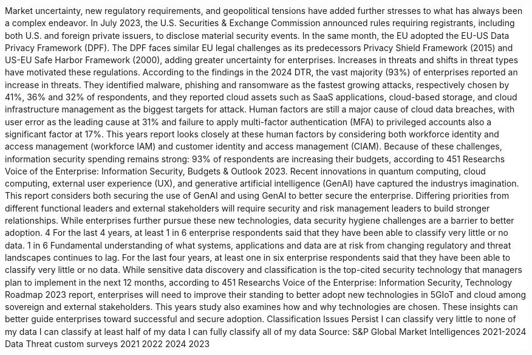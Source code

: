 Market uncertainty, new regulatory requirements, and geopolitical tensions have added further stresses to what has 
always been a complex endeavor. In July 2023, the U.S. Securities \& Exchange Commission announced rules requiring 
registrants, including both U.S. and foreign private issuers, to disclose material security events. In the same month, the EU 
adopted the EU\-US Data Privacy Framework (DPF). The DPF faces similar EU legal challenges as its predecessors Privacy 
Shield Framework (2015\) and US\-EU Safe Harbor Framework (2000\), adding greater uncertainty for enterprises.
Increases in threats and shifts in threat types have motivated these regulations. According to the findings in the 2024 
DTR, the vast majority (93%) of enterprises reported an increase in threats. They identified malware, phishing and 
ransomware as the fastest growing attacks, respectively chosen by 41%, 36% and 32% of respondents, and they 
reported cloud assets such as SaaS applications, cloud\-based storage, and cloud infrastructure management as the 
biggest targets for attack. Human factors are still a major cause of cloud data breaches, with user error as the leading 
cause at 31% and failure to apply multi\-factor authentication (MFA) to privileged accounts also a significant factor at 17%. 
This years report looks closely at these human factors by considering both workforce identity and access management 
(workforce IAM) and customer identity and access management (CIAM). 
Because of these challenges, information security spending remains strong: 93% of respondents are increasing their 
budgets, according to 451 Researchs Voice of the Enterprise: Information Security, Budgets \& Outlook 2023\.
Recent innovations in quantum computing, cloud computing, external user experience (UX), and generative artificial 
intelligence (GenAI) have captured the industrys imagination. This report considers both securing the use of GenAI 
and using GenAI to better secure the enterprise. Differing priorities from different functional leaders and external 
stakeholders will require security and risk management leaders to build stronger relationships. 
While enterprises further pursue these new technologies, data security hygiene challenges are a barrier to better adoption.
4
For the last 4 years, at least 1 in 6 enterprise respondents 
said that they have been able to classify very little or no data. 1 in 6
Fundamental understanding of what systems, applications and data are at risk from changing regulatory and threat 
landscapes continues to lag. For the last four years, at least one in six enterprise respondents said that they have 
been able to classify very little or no data. While sensitive data discovery and classification is the top\-cited security 
technology that managers plan to implement in the next 12 months, according to 451 Researchs Voice of the 
Enterprise: Information Security, Technology Roadmap 2023 report, enterprises will need to improve their standing to 
better adopt new technologies in 5GIoT and cloud among sovereign and external stakeholders.
This years study also examines how and why technologies are chosen. These insights can better guide enterprises 
toward successful and secure adoption. 
Classification Issues Persist
I can classify very little to none of my data
I can classify at least half of my data
I can fully classify all of my data
Source: S\&P Global Market Intelligences 2021\-2024 Data Threat custom surveys
2021
2022
2024
2023
